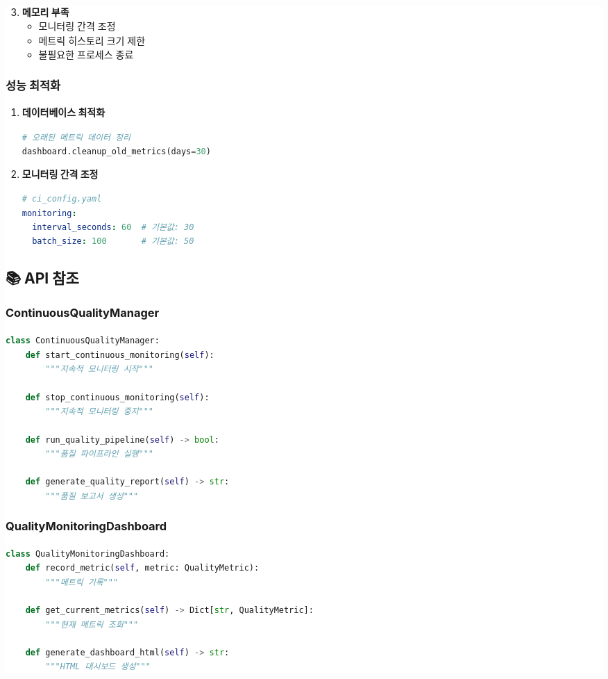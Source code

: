 3. **메모리 부족**
   - 모니터링 간격 조정
   - 메트릭 히스토리 크기 제한
   - 불필요한 프로세스 종료

### 성능 최적화

1. **데이터베이스 최적화**
   ```python
   # 오래된 메트릭 데이터 정리
   dashboard.cleanup_old_metrics(days=30)
   ```

2. **모니터링 간격 조정**
   ```yaml
   # ci_config.yaml
   monitoring:
     interval_seconds: 60  # 기본값: 30
     batch_size: 100       # 기본값: 50
   ```

## 📚 API 참조

### ContinuousQualityManager

```python
class ContinuousQualityManager:
    def start_continuous_monitoring(self):
        """지속적 모니터링 시작"""
        
    def stop_continuous_monitoring(self):
        """지속적 모니터링 중지"""
        
    def run_quality_pipeline(self) -> bool:
        """품질 파이프라인 실행"""
        
    def generate_quality_report(self) -> str:
        """품질 보고서 생성"""
```

### QualityMonitoringDashboard

```python
class QualityMonitoringDashboard:
    def record_metric(self, metric: QualityMetric):
        """메트릭 기록"""
        
    def get_current_metrics(self) -> Dict[str, QualityMetric]:
        """현재 메트릭 조회"""
        
    def generate_dashboard_html(self) -> str:
        """HTML 대시보드 생성"""
```
